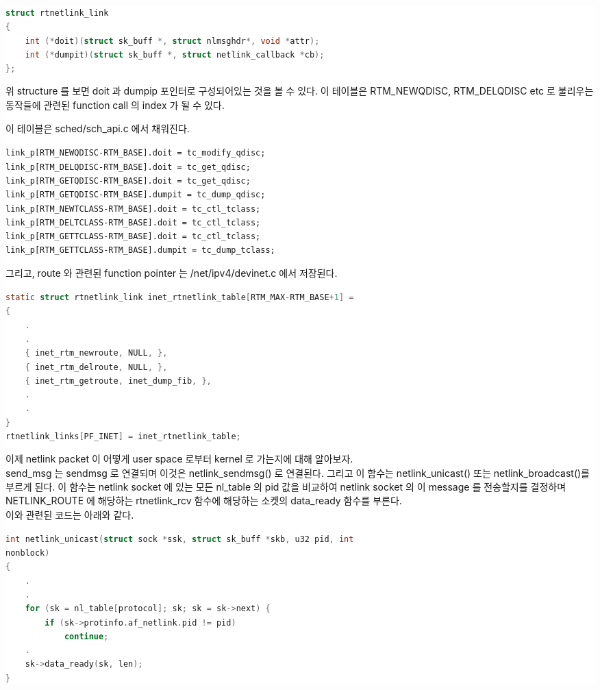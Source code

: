 ```c
struct rtnetlink_link
{
    int (*doit)(struct sk_buff *, struct nlmsghdr*, void *attr);
    int (*dumpit)(struct sk_buff *, struct netlink_callback *cb);
};
```

위 structure 를 보면 doit 과 dumpip 포인터로 구성되어있는 것을 볼 수 있다. 이 테이블은 RTM_NEWQDISC, RTM_DELQDISC etc 로 불리우는 동작들에 관련된 function call 의 index 가 될 수 있다.  

이 테이블은 sched/sch_api.c 에서 채워진다.  

```
link_p[RTM_NEWQDISC-RTM_BASE].doit = tc_modify_qdisc;
link_p[RTM_DELQDISC-RTM_BASE].doit = tc_get_qdisc;
link_p[RTM_GETQDISC-RTM_BASE].doit = tc_get_qdisc;
link_p[RTM_GETQDISC-RTM_BASE].dumpit = tc_dump_qdisc;
link_p[RTM_NEWTCLASS-RTM_BASE].doit = tc_ctl_tclass;
link_p[RTM_DELTCLASS-RTM_BASE].doit = tc_ctl_tclass;
link_p[RTM_GETTCLASS-RTM_BASE].doit = tc_ctl_tclass;
link_p[RTM_GETTCLASS-RTM_BASE].dumpit = tc_dump_tclass;
```

그리고, route 와 관련된 function pointer 는 /net/ipv4/devinet.c 에서 저장된다.  

```c
static struct rtnetlink_link inet_rtnetlink_table[RTM_MAX-RTM_BASE+1] =
{
    .
    .
    { inet_rtm_newroute, NULL, },
    { inet_rtm_delroute, NULL, },
    { inet_rtm_getroute, inet_dump_fib, },
    .
    .
}
rtnetlink_links[PF_INET] = inet_rtnetlink_table;
```

이제 netlink packet 이 어떻게 user space 로부터 kernel 로 가는지에 대해 알아보자.  
send_msg 는 sendmsg 로 연결되며 이것은 netlink_sendmsg() 로 연결된다. 그리고 이 함수는 netlink_unicast() 또는 netlink_broadcast()를 부르게 된다. 이 함수는 netlink socket 에 있는 모든 nl_table 의 pid 값을 비교하여 netlink socket 의 이 message 를 전송할지를 결정하며 NETLINK_ROUTE 에 해당하는 rtnetlink_rcv 함수에 해당하는 소켓의 data_ready 함수를 부른다.  
이와 관련된 코드는 아래와 같다.  

```c
int netlink_unicast(struct sock *ssk, struct sk_buff *skb, u32 pid, int
nonblock)
{
    .
    .
    for (sk = nl_table[protocol]; sk; sk = sk->next) {
        if (sk->protinfo.af_netlink.pid != pid)
            continue;
    .
    sk->data_ready(sk, len);
}
```
